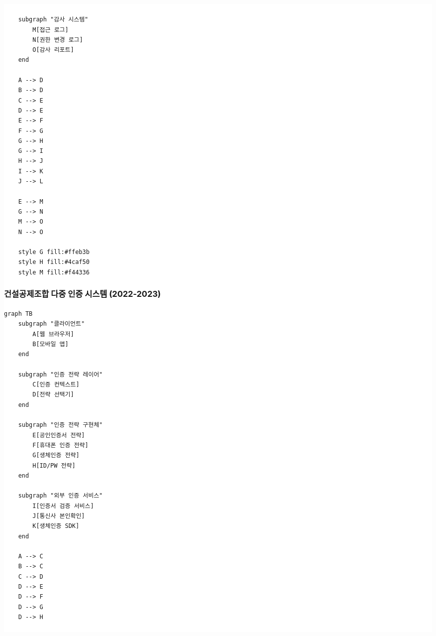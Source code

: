 ```mermaid
    
    subgraph "감사 시스템"
        M[접근 로그]
        N[권한 변경 로그]
        O[감사 리포트]
    end
    
    A --> D
    B --> D
    C --> E
    D --> E
    E --> F
    F --> G
    G --> H
    G --> I
    H --> J
    I --> K
    J --> L
    
    E --> M
    G --> N
    M --> O
    N --> O
    
    style G fill:#ffeb3b
    style H fill:#4caf50
    style M fill:#f44336
```

### 건설공제조합 다중 인증 시스템 (2022-2023)
```mermaid
graph TB
    subgraph "클라이언트"
        A[웹 브라우저]
        B[모바일 앱]
    end
    
    subgraph "인증 전략 레이어"
        C[인증 컨텍스트]
        D[전략 선택기]
    end
    
    subgraph "인증 전략 구현체"
        E[공인인증서 전략]
        F[휴대폰 인증 전략]
        G[생체인증 전략]
        H[ID/PW 전략]
    end
    
    subgraph "외부 인증 서비스"
        I[인증서 검증 서비스]
        J[통신사 본인확인]
        K[생체인증 SDK]
    end
    
    A --> C
    B --> C
    C --> D
    D --> E
    D --> F
    D --> G
    D --> H
    
```